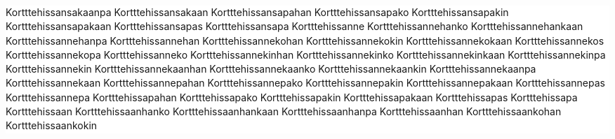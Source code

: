 Kortttehissansakaanpa
Kortttehissansakaan
Kortttehissansapahan
Kortttehissansapako
Kortttehissansapakin
Kortttehissansapakaan
Kortttehissansapas
Kortttehissansapa
Kortttehissanne
Kortttehissannehanko
Kortttehissannehankaan
Kortttehissannehanpa
Kortttehissannehan
Kortttehissannekohan
Kortttehissannekokin
Kortttehissannekokaan
Kortttehissannekos
Kortttehissannekopa
Kortttehissanneko
Kortttehissannekinhan
Kortttehissannekinko
Kortttehissannekinkaan
Kortttehissannekinpa
Kortttehissannekin
Kortttehissannekaanhan
Kortttehissannekaanko
Kortttehissannekaankin
Kortttehissannekaanpa
Kortttehissannekaan
Kortttehissannepahan
Kortttehissannepako
Kortttehissannepakin
Kortttehissannepakaan
Kortttehissannepas
Kortttehissannepa
Kortttehissapahan
Kortttehissapako
Kortttehissapakin
Kortttehissapakaan
Kortttehissapas
Kortttehissapa
Kortttehissaan
Kortttehissaanhanko
Kortttehissaanhankaan
Kortttehissaanhanpa
Kortttehissaanhan
Kortttehissaankohan
Kortttehissaankokin
